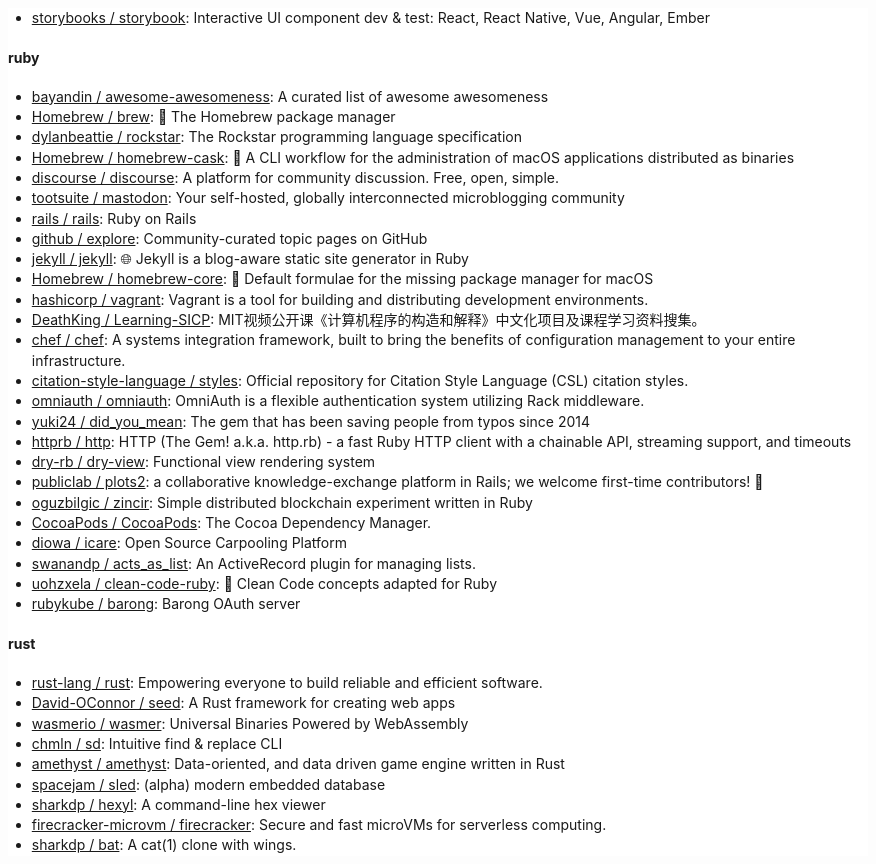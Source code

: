 * [storybooks / storybook](https://github.com/storybooks/storybook): Interactive UI component dev & test: React, React Native, Vue, Angular, Ember

#### ruby
* [bayandin / awesome-awesomeness](https://github.com/bayandin/awesome-awesomeness): A curated list of awesome awesomeness
* [Homebrew / brew](https://github.com/Homebrew/brew): 🍺 The Homebrew package manager
* [dylanbeattie / rockstar](https://github.com/dylanbeattie/rockstar): The Rockstar programming language specification
* [Homebrew / homebrew-cask](https://github.com/Homebrew/homebrew-cask): 🍻 A CLI workflow for the administration of macOS applications distributed as binaries
* [discourse / discourse](https://github.com/discourse/discourse): A platform for community discussion. Free, open, simple.
* [tootsuite / mastodon](https://github.com/tootsuite/mastodon): Your self-hosted, globally interconnected microblogging community
* [rails / rails](https://github.com/rails/rails): Ruby on Rails
* [github / explore](https://github.com/github/explore): Community-curated topic pages on GitHub
* [jekyll / jekyll](https://github.com/jekyll/jekyll): 🌐 Jekyll is a blog-aware static site generator in Ruby
* [Homebrew / homebrew-core](https://github.com/Homebrew/homebrew-core): 🍻 Default formulae for the missing package manager for macOS
* [hashicorp / vagrant](https://github.com/hashicorp/vagrant): Vagrant is a tool for building and distributing development environments.
* [DeathKing / Learning-SICP](https://github.com/DeathKing/Learning-SICP): MIT视频公开课《计算机程序的构造和解释》中文化项目及课程学习资料搜集。
* [chef / chef](https://github.com/chef/chef): A systems integration framework, built to bring the benefits of configuration management to your entire infrastructure.
* [citation-style-language / styles](https://github.com/citation-style-language/styles): Official repository for Citation Style Language (CSL) citation styles.
* [omniauth / omniauth](https://github.com/omniauth/omniauth): OmniAuth is a flexible authentication system utilizing Rack middleware.
* [yuki24 / did_you_mean](https://github.com/yuki24/did_you_mean): The gem that has been saving people from typos since 2014
* [httprb / http](https://github.com/httprb/http): HTTP (The Gem! a.k.a. http.rb) - a fast Ruby HTTP client with a chainable API, streaming support, and timeouts
* [dry-rb / dry-view](https://github.com/dry-rb/dry-view): Functional view rendering system
* [publiclab / plots2](https://github.com/publiclab/plots2): a collaborative knowledge-exchange platform in Rails; we welcome first-time contributors! 🎈
* [oguzbilgic / zincir](https://github.com/oguzbilgic/zincir): Simple distributed blockchain experiment written in Ruby
* [CocoaPods / CocoaPods](https://github.com/CocoaPods/CocoaPods): The Cocoa Dependency Manager.
* [diowa / icare](https://github.com/diowa/icare): Open Source Carpooling Platform
* [swanandp / acts_as_list](https://github.com/swanandp/acts_as_list): An ActiveRecord plugin for managing lists.
* [uohzxela / clean-code-ruby](https://github.com/uohzxela/clean-code-ruby): 🛁 Clean Code concepts adapted for Ruby
* [rubykube / barong](https://github.com/rubykube/barong): Barong OAuth server

#### rust
* [rust-lang / rust](https://github.com/rust-lang/rust): Empowering everyone to build reliable and efficient software.
* [David-OConnor / seed](https://github.com/David-OConnor/seed): A Rust framework for creating web apps
* [wasmerio / wasmer](https://github.com/wasmerio/wasmer): Universal Binaries Powered by WebAssembly
* [chmln / sd](https://github.com/chmln/sd): Intuitive find & replace CLI
* [amethyst / amethyst](https://github.com/amethyst/amethyst): Data-oriented, and data driven game engine written in Rust
* [spacejam / sled](https://github.com/spacejam/sled): (alpha) modern embedded database
* [sharkdp / hexyl](https://github.com/sharkdp/hexyl): A command-line hex viewer
* [firecracker-microvm / firecracker](https://github.com/firecracker-microvm/firecracker): Secure and fast microVMs for serverless computing.
* [sharkdp / bat](https://github.com/sharkdp/bat): A cat(1) clone with wings.